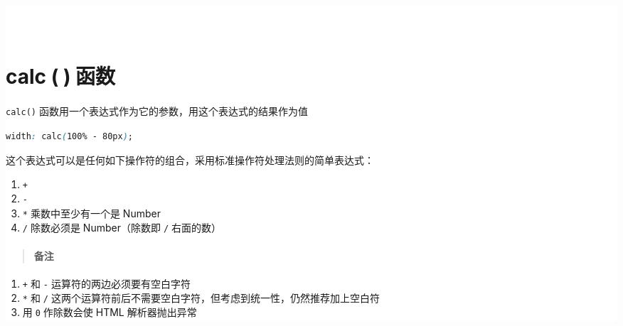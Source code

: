 <br><br>

# calc ( ) 函数

`calc()` 函数用一个表达式作为它的参数，用这个表达式的结果作为值

```css
width: calc(100% - 80px);
```

这个表达式可以是任何如下操作符的组合，采用标准操作符处理法则的简单表达式：

1. `+`
2. `-`
3. `*` 乘数中至少有一个是 Number
4. `/` 除数必须是 Number（除数即 `/` 右面的数）

> #### 备注

1. `+` 和 `-` 运算符的两边必须要有空白字符
2. `*` 和 `/` 这两个运算符前后不需要空白字符，但考虑到统一性，仍然推荐加上空白符
3. 用 `0` 作除数会使 HTML 解析器抛出异常
